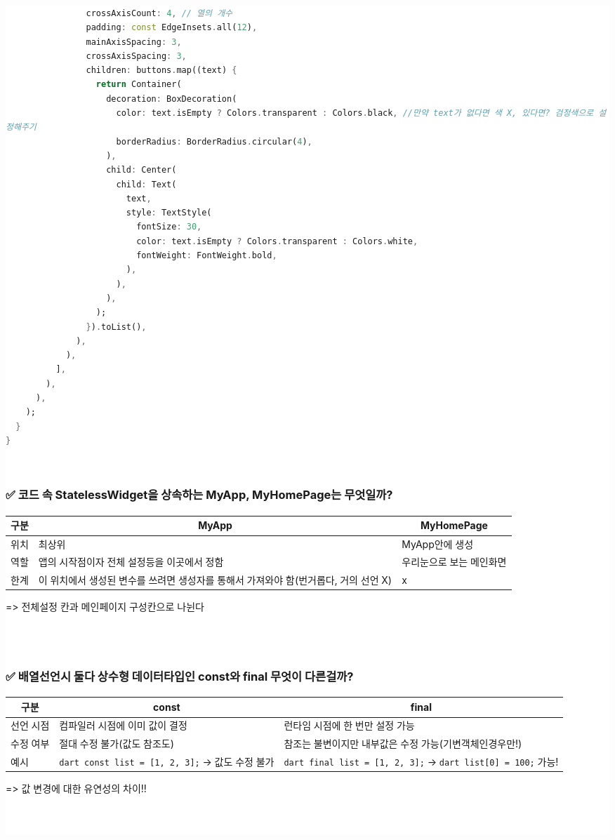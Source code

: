 ```dart
                crossAxisCount: 4, // 열의 개수
                padding: const EdgeInsets.all(12),
                mainAxisSpacing: 3,
                crossAxisSpacing: 3,
                children: buttons.map((text) {
                  return Container(
                    decoration: BoxDecoration(
                      color: text.isEmpty ? Colors.transparent : Colors.black, //만약 text가 없다면 색 X, 있다면? 검정색으로 설정해주기
                      borderRadius: BorderRadius.circular(4),
                    ),
                    child: Center(
                      child: Text(
                        text,
                        style: TextStyle(
                          fontSize: 30,
                          color: text.isEmpty ? Colors.transparent : Colors.white,
                          fontWeight: FontWeight.bold,
                        ),
                      ),
                    ),
                  );
                }).toList(),
              ),
            ),
          ],
        ),
      ),
    );
  }
}
```

<br>

### ✅ 코드 속 StatelessWidget을 상속하는 MyApp, MyHomePage는 무엇일까?

|구분|MyApp|MyHomePage|
|--|--|--|
|위치|최상위|MyApp안에 생성|
|역할|앱의 시작점이자 전체 설정등을 이곳에서 정함|우리눈으로 보는 메인화면|
|한계|이 위치에서 생성된 변수를 쓰려면 생성자를 통해서 가져와야 함(번거롭다, 거의 선언 X)|x|

=> 전체설정 칸과 메인페이지 구성칸으로 나뉜다

<br>
<br>

### ✅ 배열선언시 둘다 상수형 데이터타입인 const와 final 무엇이 다른걸까?

|구분|const|final|
|--|--|--|
|선언 시점|컴파일러 시점에 이미 값이 결정|런타임 시점에 한 번만 설정 가능|
|수정 여부|절대 수정 불가(값도 참조도)|참조는 불변이지만 내부값은 수정 가능(기변객체인경우만!)|
|예시| ```dart const list = [1, 2, 3];``` → 값도 수정 불가| ```dart final list = [1, 2, 3];``` → ```dart list[0] = 100;``` 가능!|

=> 값 변경에 대한 유연성의 차이!!

<br>
<br>


